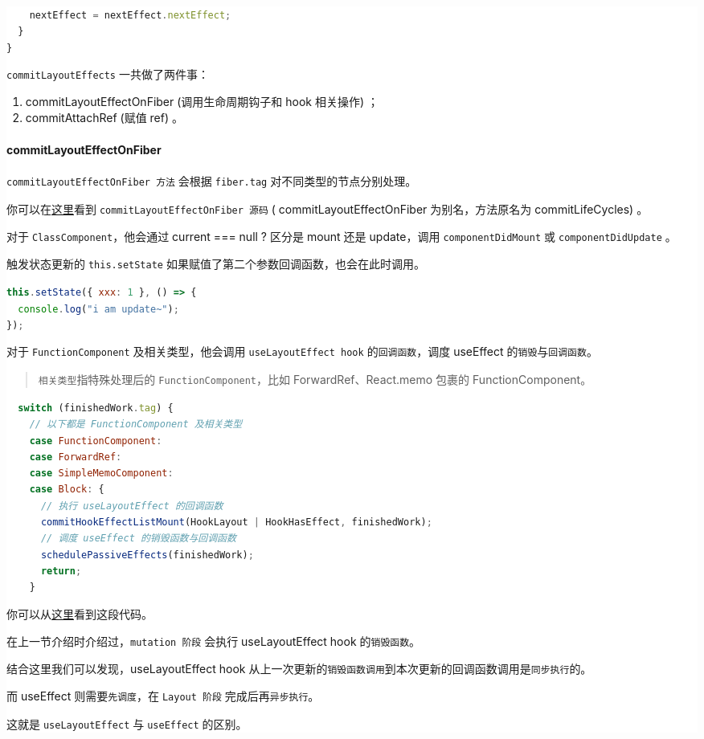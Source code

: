 ``` javascript
    nextEffect = nextEffect.nextEffect;
  }
}
```

 `commitLayoutEffects` 一共做了两件事：

1. commitLayoutEffectOnFiber (调用生命周期钩子和 hook 相关操作) ；
2. commitAttachRef (赋值 ref) 。

#### commitLayoutEffectOnFiber

 `commitLayoutEffectOnFiber 方法` 会根据 `fiber.tag` 对不同类型的节点分别处理。

你可以在[这里](https://github.com/facebook/react/blob/970fa122d8188bafa600e9b5214833487fbf1092/packages/react-reconciler/src/ReactFiberCommitWork.new.js#L459)看到 `commitLayoutEffectOnFiber 源码` ( commitLayoutEffectOnFiber 为别名，方法原名为 commitLifeCycles) 。

对于 `ClassComponent`，他会通过 current === null ? 区分是 mount 还是 update，调用 `componentDidMount` 或 `componentDidUpdate` 。

触发状态更新的 `this.setState` 如果赋值了第二个参数回调函数，也会在此时调用。

``` javascript
this.setState({ xxx: 1 }, () => {
  console.log("i am update~");
});
```

对于 `FunctionComponent` 及相关类型，他会调用 `useLayoutEffect hook` 的`回调函数`，调度 useEffect 的`销毁`与`回调函数`。

> `相关类型`指特殊处理后的 `FunctionComponent`，比如 ForwardRef、React.memo 包裹的 FunctionComponent。

``` javascript
  switch (finishedWork.tag) {
    // 以下都是 FunctionComponent 及相关类型
    case FunctionComponent:
    case ForwardRef:
    case SimpleMemoComponent:
    case Block: {
      // 执行 useLayoutEffect 的回调函数
      commitHookEffectListMount(HookLayout | HookHasEffect, finishedWork);
      // 调度 useEffect 的销毁函数与回调函数
      schedulePassiveEffects(finishedWork);
      return;
    }
```

你可以从[这里](https://github.com/facebook/react/blob/1fb18e22ae66fdb1dc127347e169e73948778e5a/packages/react-reconciler/src/ReactFiberCommitWork.new.js#L465)看到这段代码。

在上一节介绍时介绍过，`mutation 阶段` 会执行 useLayoutEffect hook 的`销毁函数`。

结合这里我们可以发现，useLayoutEffect hook 从上一次更新的`销毁函数调用`到本次更新的回调函数调用是`同步执行`的。

而 useEffect 则需要`先调度`，在 `Layout 阶段` 完成后再`异步执行`。

这就是 `useLayoutEffect` 与 `useEffect` 的区别。
